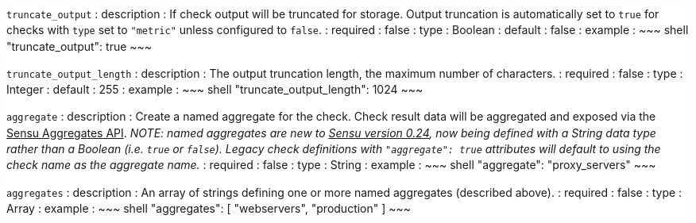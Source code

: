`truncate_output`
: description
  : If check output will be truncated for storage. Output truncation
  is automatically set to `true` for checks with `type` set to
  `"metric"` unless configured to `false`.
: required
  : false
: type
  : Boolean
: default
  : false
: example
  : ~~~ shell
    "truncate_output": true
    ~~~

`truncate_output_length`
: description
  : The output truncation length, the maximum number of characters.
: required
  : false
: type
  : Integer
: default
  : 255
: example
  : ~~~ shell
    "truncate_output_length": 1024
    ~~~

`aggregate`
: description
  : Create a named aggregate for the check. Check result data will be aggregated
    and exposed via the [Sensu Aggregates API][33].
    _NOTE: named aggregates are new to [Sensu version 0.24][43], now being
    defined with a String data type rather than a Boolean (i.e. `true` or
    `false`). Legacy check definitions with `"aggregate": true` attributes will
    default to using the check name as the aggregate name._
: required
  : false
: type
  : String
: example
  : ~~~ shell
    "aggregate": "proxy_servers"
    ~~~

`aggregates`
: description
  : An array of strings defining one or more named aggregates (described above).
: required
  : false
: type
  : Array
: example
  : ~~~ shell
    "aggregates": [ "webservers", "production" ]
    ~~~


[?]:  #
[1]:  clients.html
[2]:  https://en.wikipedia.org/wiki/Standard_streams
[3]:  https://www.nagios.org/
[4]:  #check-results
[5]:  ../overview/architecture.html#event-processor
[6]:  server.html
[7]:  #check-configuration
[8]:  plugins.html#check-plugins
[9]:  https://en.wikipedia.org/wiki/PATH_(variable)
[10]: clients.html#standalone-check-execution-scheduler
[11]: https://en.wikipedia.org/wiki/Publish%E2%80%93subscribe_pattern
[12]: #standalone-checks
[13]: transport.html
[14]: https://en.wikipedia.org/wiki/Publish%E2%80%93subscribe_pattern#Message_filtering
[15]: clients.html#client-subscriptions
[16]: clients.html#client-definition-specification
[17]: #check-definition-specification
[18]: http://www.ntp.org/
[19]: #subscription-checks
[20]: http://www.json.org/
[21]: #custom-attributes
[22]: #check-commands
[23]: #check-command-arguments
[24]: clients.html#custom-attributes
[25]: #check-token-default-values
[26]: clients.html#client-attributes
[27]: plugins.html
[28]: https://github.com/sensu-plugins/sensu-plugins-http
[29]: configuration.html#configuration-scopes
[30]: http://ruby-doc.org/core-2.2.0/Regexp.html
[31]: https://assets.nagios.com/downloads/nagioscore/docs/nagioscore/3/en/flapping.html
[32]: clients.html#proxy-clients
[33]: ../api/aggregates-api.html
[34]: events.html
[35]: handlers.html
[36]: ../enterprise/contact-routing.html
[37]: #example-check-result-output
[38]: #check-result-specification
[39]: ../api/clients-api.html
[40]: events.html#event-data
[41]: #check-names
[42]: #subdue-attributes
[43]: /docs/0.24/overview/changelog.html
[44]: ../enterprise/contact-routing.html
[45]: ../api/events-api.html#the-resolve-api-endpoint
[46]: clients.html#client-socket-input
[47]: https://en.wikipedia.org/wiki/Cron#CRON_expression
[48]: #proxy-requests-attributes
[49]: ../guides/getting-started/intro-to-checks.html#proxy-clients
[50]: ../guides/getting-started/adding-a-client.html#proxy-clients
[51]: #hooks-attributes
[52]: #hook-names